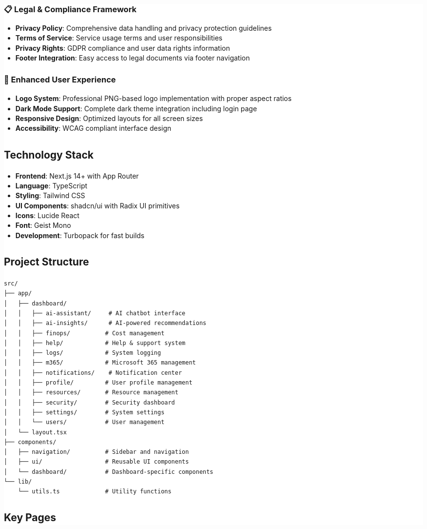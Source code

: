### 📋 Legal & Compliance Framework
- **Privacy Policy**: Comprehensive data handling and privacy protection guidelines
- **Terms of Service**: Service usage terms and user responsibilities
- **Privacy Rights**: GDPR compliance and user data rights information
- **Footer Integration**: Easy access to legal documents via footer navigation

### 🎨 Enhanced User Experience
- **Logo System**: Professional PNG-based logo implementation with proper aspect ratios
- **Dark Mode Support**: Complete dark theme integration including login page
- **Responsive Design**: Optimized layouts for all screen sizes
- **Accessibility**: WCAG compliant interface design

## Technology Stack

- **Frontend**: Next.js 14+ with App Router
- **Language**: TypeScript
- **Styling**: Tailwind CSS
- **UI Components**: shadcn/ui with Radix UI primitives
- **Icons**: Lucide React
- **Font**: Geist Mono
- **Development**: Turbopack for fast builds

## Project Structure

```
src/
├── app/
│   ├── dashboard/
│   │   ├── ai-assistant/     # AI chatbot interface
│   │   ├── ai-insights/      # AI-powered recommendations
│   │   ├── finops/          # Cost management
│   │   ├── help/            # Help & support system
│   │   ├── logs/            # System logging
│   │   ├── m365/            # Microsoft 365 management
│   │   ├── notifications/    # Notification center
│   │   ├── profile/         # User profile management
│   │   ├── resources/       # Resource management
│   │   ├── security/        # Security dashboard
│   │   ├── settings/        # System settings
│   │   └── users/           # User management
│   └── layout.tsx
├── components/
│   ├── navigation/          # Sidebar and navigation
│   ├── ui/                  # Reusable UI components
│   └── dashboard/           # Dashboard-specific components
└── lib/
    └── utils.ts             # Utility functions
```

## Key Pages
